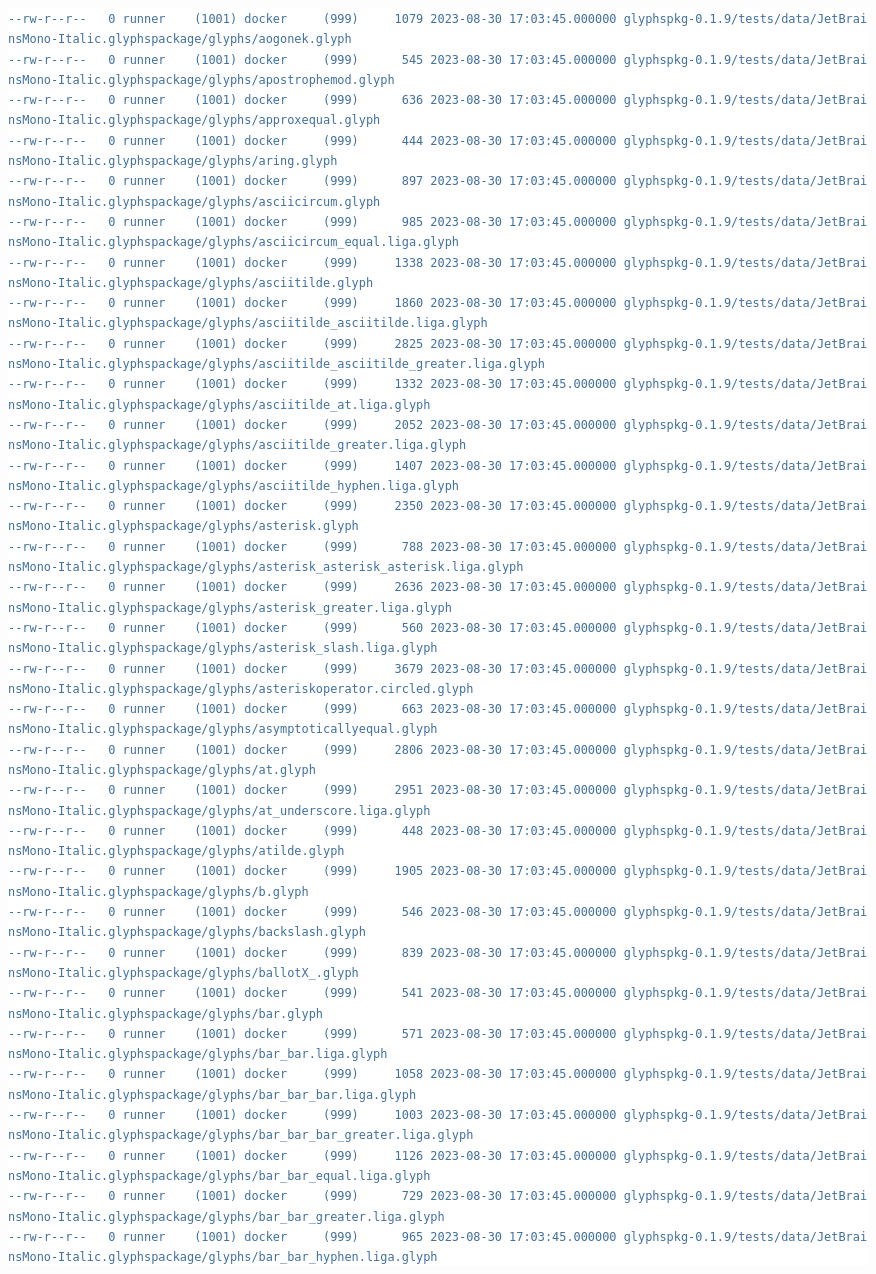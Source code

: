 ```diff
--rw-r--r--   0 runner    (1001) docker     (999)     1079 2023-08-30 17:03:45.000000 glyphspkg-0.1.9/tests/data/JetBrainsMono-Italic.glyphspackage/glyphs/aogonek.glyph
--rw-r--r--   0 runner    (1001) docker     (999)      545 2023-08-30 17:03:45.000000 glyphspkg-0.1.9/tests/data/JetBrainsMono-Italic.glyphspackage/glyphs/apostrophemod.glyph
--rw-r--r--   0 runner    (1001) docker     (999)      636 2023-08-30 17:03:45.000000 glyphspkg-0.1.9/tests/data/JetBrainsMono-Italic.glyphspackage/glyphs/approxequal.glyph
--rw-r--r--   0 runner    (1001) docker     (999)      444 2023-08-30 17:03:45.000000 glyphspkg-0.1.9/tests/data/JetBrainsMono-Italic.glyphspackage/glyphs/aring.glyph
--rw-r--r--   0 runner    (1001) docker     (999)      897 2023-08-30 17:03:45.000000 glyphspkg-0.1.9/tests/data/JetBrainsMono-Italic.glyphspackage/glyphs/asciicircum.glyph
--rw-r--r--   0 runner    (1001) docker     (999)      985 2023-08-30 17:03:45.000000 glyphspkg-0.1.9/tests/data/JetBrainsMono-Italic.glyphspackage/glyphs/asciicircum_equal.liga.glyph
--rw-r--r--   0 runner    (1001) docker     (999)     1338 2023-08-30 17:03:45.000000 glyphspkg-0.1.9/tests/data/JetBrainsMono-Italic.glyphspackage/glyphs/asciitilde.glyph
--rw-r--r--   0 runner    (1001) docker     (999)     1860 2023-08-30 17:03:45.000000 glyphspkg-0.1.9/tests/data/JetBrainsMono-Italic.glyphspackage/glyphs/asciitilde_asciitilde.liga.glyph
--rw-r--r--   0 runner    (1001) docker     (999)     2825 2023-08-30 17:03:45.000000 glyphspkg-0.1.9/tests/data/JetBrainsMono-Italic.glyphspackage/glyphs/asciitilde_asciitilde_greater.liga.glyph
--rw-r--r--   0 runner    (1001) docker     (999)     1332 2023-08-30 17:03:45.000000 glyphspkg-0.1.9/tests/data/JetBrainsMono-Italic.glyphspackage/glyphs/asciitilde_at.liga.glyph
--rw-r--r--   0 runner    (1001) docker     (999)     2052 2023-08-30 17:03:45.000000 glyphspkg-0.1.9/tests/data/JetBrainsMono-Italic.glyphspackage/glyphs/asciitilde_greater.liga.glyph
--rw-r--r--   0 runner    (1001) docker     (999)     1407 2023-08-30 17:03:45.000000 glyphspkg-0.1.9/tests/data/JetBrainsMono-Italic.glyphspackage/glyphs/asciitilde_hyphen.liga.glyph
--rw-r--r--   0 runner    (1001) docker     (999)     2350 2023-08-30 17:03:45.000000 glyphspkg-0.1.9/tests/data/JetBrainsMono-Italic.glyphspackage/glyphs/asterisk.glyph
--rw-r--r--   0 runner    (1001) docker     (999)      788 2023-08-30 17:03:45.000000 glyphspkg-0.1.9/tests/data/JetBrainsMono-Italic.glyphspackage/glyphs/asterisk_asterisk_asterisk.liga.glyph
--rw-r--r--   0 runner    (1001) docker     (999)     2636 2023-08-30 17:03:45.000000 glyphspkg-0.1.9/tests/data/JetBrainsMono-Italic.glyphspackage/glyphs/asterisk_greater.liga.glyph
--rw-r--r--   0 runner    (1001) docker     (999)      560 2023-08-30 17:03:45.000000 glyphspkg-0.1.9/tests/data/JetBrainsMono-Italic.glyphspackage/glyphs/asterisk_slash.liga.glyph
--rw-r--r--   0 runner    (1001) docker     (999)     3679 2023-08-30 17:03:45.000000 glyphspkg-0.1.9/tests/data/JetBrainsMono-Italic.glyphspackage/glyphs/asteriskoperator.circled.glyph
--rw-r--r--   0 runner    (1001) docker     (999)      663 2023-08-30 17:03:45.000000 glyphspkg-0.1.9/tests/data/JetBrainsMono-Italic.glyphspackage/glyphs/asymptoticallyequal.glyph
--rw-r--r--   0 runner    (1001) docker     (999)     2806 2023-08-30 17:03:45.000000 glyphspkg-0.1.9/tests/data/JetBrainsMono-Italic.glyphspackage/glyphs/at.glyph
--rw-r--r--   0 runner    (1001) docker     (999)     2951 2023-08-30 17:03:45.000000 glyphspkg-0.1.9/tests/data/JetBrainsMono-Italic.glyphspackage/glyphs/at_underscore.liga.glyph
--rw-r--r--   0 runner    (1001) docker     (999)      448 2023-08-30 17:03:45.000000 glyphspkg-0.1.9/tests/data/JetBrainsMono-Italic.glyphspackage/glyphs/atilde.glyph
--rw-r--r--   0 runner    (1001) docker     (999)     1905 2023-08-30 17:03:45.000000 glyphspkg-0.1.9/tests/data/JetBrainsMono-Italic.glyphspackage/glyphs/b.glyph
--rw-r--r--   0 runner    (1001) docker     (999)      546 2023-08-30 17:03:45.000000 glyphspkg-0.1.9/tests/data/JetBrainsMono-Italic.glyphspackage/glyphs/backslash.glyph
--rw-r--r--   0 runner    (1001) docker     (999)      839 2023-08-30 17:03:45.000000 glyphspkg-0.1.9/tests/data/JetBrainsMono-Italic.glyphspackage/glyphs/ballotX_.glyph
--rw-r--r--   0 runner    (1001) docker     (999)      541 2023-08-30 17:03:45.000000 glyphspkg-0.1.9/tests/data/JetBrainsMono-Italic.glyphspackage/glyphs/bar.glyph
--rw-r--r--   0 runner    (1001) docker     (999)      571 2023-08-30 17:03:45.000000 glyphspkg-0.1.9/tests/data/JetBrainsMono-Italic.glyphspackage/glyphs/bar_bar.liga.glyph
--rw-r--r--   0 runner    (1001) docker     (999)     1058 2023-08-30 17:03:45.000000 glyphspkg-0.1.9/tests/data/JetBrainsMono-Italic.glyphspackage/glyphs/bar_bar_bar.liga.glyph
--rw-r--r--   0 runner    (1001) docker     (999)     1003 2023-08-30 17:03:45.000000 glyphspkg-0.1.9/tests/data/JetBrainsMono-Italic.glyphspackage/glyphs/bar_bar_bar_greater.liga.glyph
--rw-r--r--   0 runner    (1001) docker     (999)     1126 2023-08-30 17:03:45.000000 glyphspkg-0.1.9/tests/data/JetBrainsMono-Italic.glyphspackage/glyphs/bar_bar_equal.liga.glyph
--rw-r--r--   0 runner    (1001) docker     (999)      729 2023-08-30 17:03:45.000000 glyphspkg-0.1.9/tests/data/JetBrainsMono-Italic.glyphspackage/glyphs/bar_bar_greater.liga.glyph
--rw-r--r--   0 runner    (1001) docker     (999)      965 2023-08-30 17:03:45.000000 glyphspkg-0.1.9/tests/data/JetBrainsMono-Italic.glyphspackage/glyphs/bar_bar_hyphen.liga.glyph
```